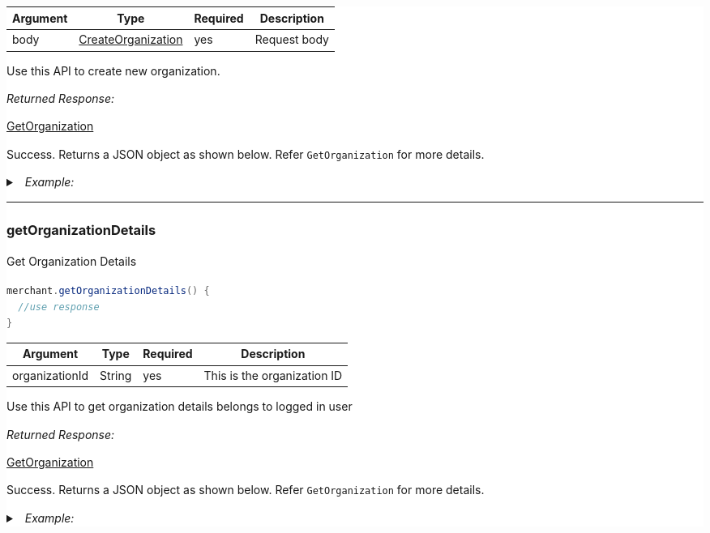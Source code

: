 

| Argument  |  Type  | Required | Description |
| --------- | -----  | -------- | ----------- |
| body | [CreateOrganization](#CreateOrganization) | yes | Request body |


Use this API to create new organization.

*Returned Response:*




[GetOrganization](#GetOrganization)

Success. Returns a JSON object as shown below. Refer `GetOrganization` for more details.




<details><summary><i>&nbsp; Example:</i></summary></details>









---


### getOrganizationDetails
Get Organization Details




```java
merchant.getOrganizationDetails() {
  //use response
}
```



| Argument  |  Type  | Required | Description |
| --------- | -----  | -------- | ----------- | 
| organizationId | String | yes | This is the organization ID |  



Use this API to get organization details belongs to logged in user

*Returned Response:*




[GetOrganization](#GetOrganization)

Success. Returns a JSON object as shown below. Refer `GetOrganization` for more details.




<details><summary><i>&nbsp; Example:</i></summary></details>

